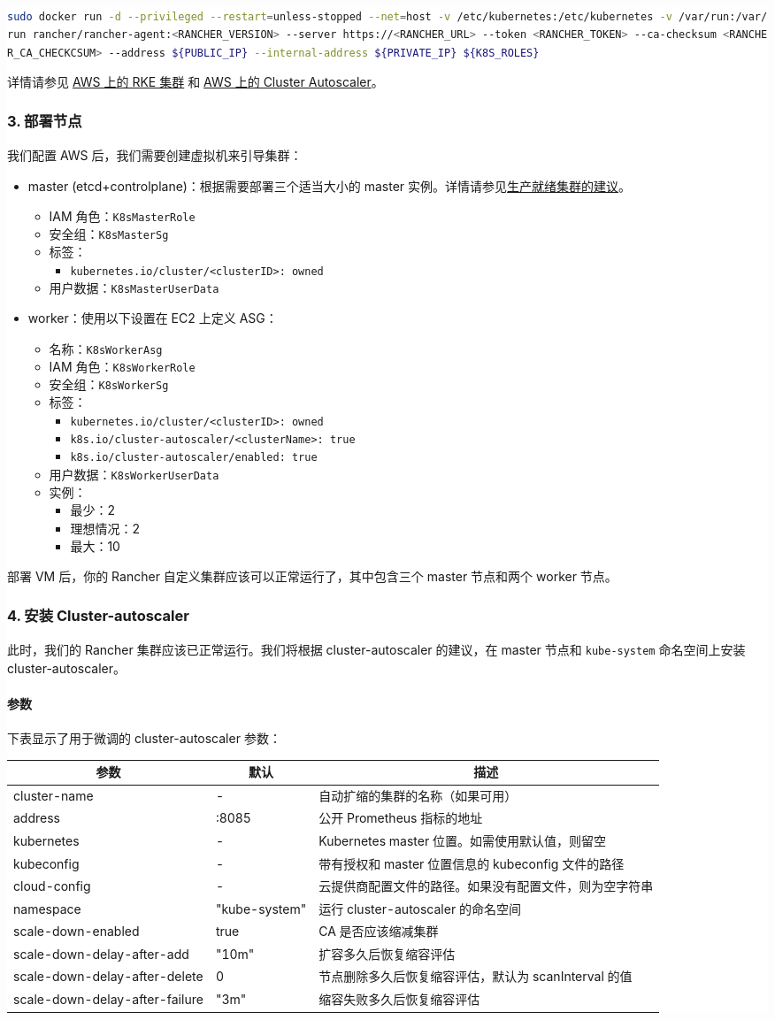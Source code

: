    ```sh
   sudo docker run -d --privileged --restart=unless-stopped --net=host -v /etc/kubernetes:/etc/kubernetes -v /var/run:/var/run rancher/rancher-agent:<RANCHER_VERSION> --server https://<RANCHER_URL> --token <RANCHER_TOKEN> --ca-checksum <RANCHER_CA_CHECKCSUM> --address ${PUBLIC_IP} --internal-address ${PRIVATE_IP} ${K8S_ROLES}
   ```

详情请参见 [AWS 上的 RKE 集群]({{<baseurl>}}/rancher/v2.6/en/cluster-provisioning/rke-clusters/cloud-providers/amazon/) 和 [AWS 上的 Cluster Autoscaler](https://github.com/kubernetes/autoscaler/blob/master/cluster-autoscaler/cloudprovider/aws/README.md)。

### 3. 部署节点

我们配置 AWS 后，我们需要创建虚拟机来引导集群：

* master (etcd+controlplane)：根据需要部署三个适当大小的 master 实例。详情请参见[生产就绪集群的建议]({{<baseurl>}}/rancher/v2.6/en/cluster-provisioning/production/)。
   * IAM 角色：`K8sMasterRole`
   * 安全组：`K8sMasterSg`
   * 标签：
      * `kubernetes.io/cluster/<clusterID>: owned`
   * 用户数据：`K8sMasterUserData`

* worker：使用以下设置在 EC2 上定义 ASG：
   * 名称：`K8sWorkerAsg`
   * IAM 角色：`K8sWorkerRole`
   * 安全组：`K8sWorkerSg`
   * 标签：
      * `kubernetes.io/cluster/<clusterID>: owned`
      * `k8s.io/cluster-autoscaler/<clusterName>: true`
      * `k8s.io/cluster-autoscaler/enabled: true`
   * 用户数据：`K8sWorkerUserData`
   * 实例：
      * 最少：2
      * 理想情况：2
      * 最大：10

部署 VM 后，你的 Rancher 自定义集群应该可以正常运行了，其中包含三个 master 节点和两个 worker 节点。

### 4. 安装 Cluster-autoscaler

此时，我们的 Rancher 集群应该已正常运行。我们将根据 cluster-autoscaler 的建议，在 master 节点和 `kube-system` 命名空间上安装 cluster-autoscaler。

#### 参数

下表显示了用于微调的 cluster-autoscaler 参数：

| 参数 | 默认 | 描述 |
|---|---|---|
| cluster-name | - | 自动扩缩的集群的名称（如果可用） |
| address | :8085 | 公开 Prometheus 指标的地址 |
| kubernetes | - | Kubernetes master 位置。如需使用默认值，则留空 |
| kubeconfig | - | 带有授权和 master 位置信息的 kubeconfig 文件的路径 |
| cloud-config | - | 云提供商配置文件的路径。如果没有配置文件，则为空字符串 |
| namespace | "kube-system" | 运行 cluster-autoscaler 的命名空间 |
| scale-down-enabled | true | CA 是否应该缩减集群 |
| scale-down-delay-after-add | "10m" | 扩容多久后恢复缩容评估 |
| scale-down-delay-after-delete | 0 | 节点删除多久后恢复缩容评估，默认为 scanInterval 的值 |
| scale-down-delay-after-failure | "3m" | 缩容失败多久后恢复缩容评估 |